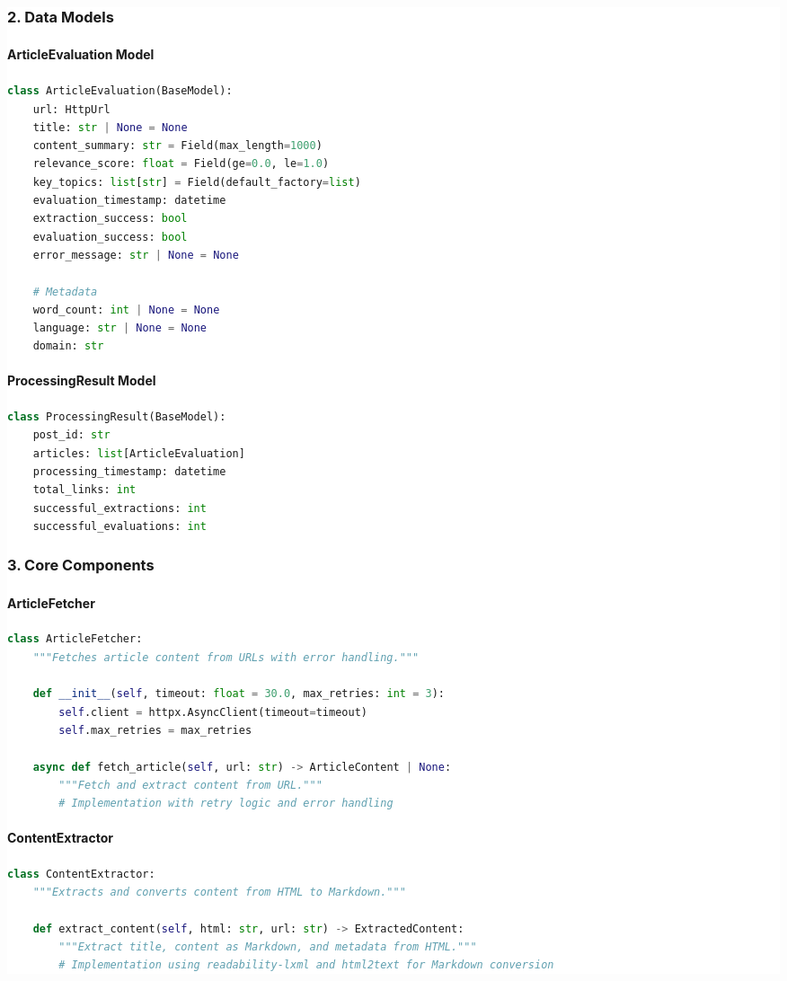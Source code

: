 ### 2. Data Models

#### ArticleEvaluation Model
```python
class ArticleEvaluation(BaseModel):
    url: HttpUrl
    title: str | None = None
    content_summary: str = Field(max_length=1000)
    relevance_score: float = Field(ge=0.0, le=1.0)
    key_topics: list[str] = Field(default_factory=list)
    evaluation_timestamp: datetime
    extraction_success: bool
    evaluation_success: bool
    error_message: str | None = None
    
    # Metadata
    word_count: int | None = None
    language: str | None = None
    domain: str
```

#### ProcessingResult Model
```python
class ProcessingResult(BaseModel):
    post_id: str
    articles: list[ArticleEvaluation]
    processing_timestamp: datetime
    total_links: int
    successful_extractions: int
    successful_evaluations: int
```

### 3. Core Components

#### ArticleFetcher
```python
class ArticleFetcher:
    """Fetches article content from URLs with error handling."""
    
    def __init__(self, timeout: float = 30.0, max_retries: int = 3):
        self.client = httpx.AsyncClient(timeout=timeout)
        self.max_retries = max_retries
    
    async def fetch_article(self, url: str) -> ArticleContent | None:
        """Fetch and extract content from URL."""
        # Implementation with retry logic and error handling
```

#### ContentExtractor  
```python
class ContentExtractor:
    """Extracts and converts content from HTML to Markdown."""
    
    def extract_content(self, html: str, url: str) -> ExtractedContent:
        """Extract title, content as Markdown, and metadata from HTML."""
        # Implementation using readability-lxml and html2text for Markdown conversion
```
